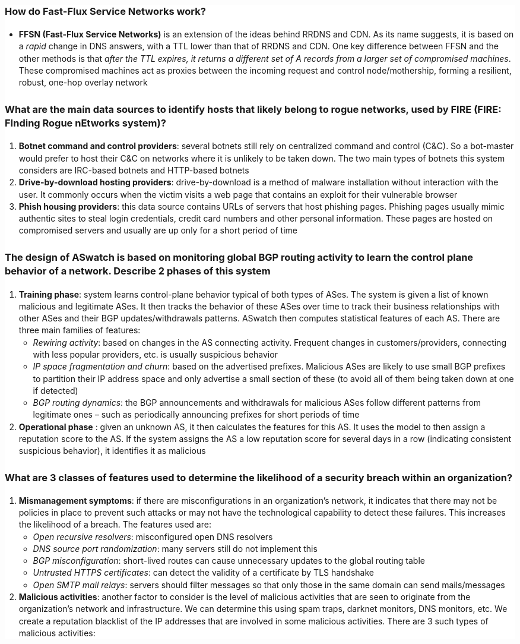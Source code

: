 ### How do Fast-Flux Service Networks work?

- **FFSN (Fast-Flux Service Networks)** is an extension of the ideas behind RRDNS and CDN. As its name suggests, it is based on a _rapid_ change in DNS answers, with a TTL lower than that of RRDNS and CDN. One key difference between FFSN and the other methods is that _after the TTL expires, it returns a different set of A records from a larger set of compromised machines_. These compromised machines act as proxies between the incoming request and control node/mothership, forming a resilient, robust, one-hop overlay network

### What are the main data sources to identify hosts that likely belong to rogue networks, used by FIRE (FIRE: FInding Rogue nEtworks system)?

1. **Botnet command and control providers**: several botnets still rely on centralized command and control (C&C). So a bot-master would prefer to host their C&C on networks where it is unlikely to be taken down. The two main types of botnets this system considers are IRC-based botnets and HTTP-based botnets
2. **Drive-by-download hosting providers**: drive-by-download is a method of malware installation without interaction with the user. It commonly occurs when the victim visits a web page that contains an exploit for their vulnerable browser
3. **Phish housing providers**: this data source contains URLs of servers that host phishing pages. Phishing pages usually mimic authentic sites to steal login credentials, credit card numbers and other personal information. These pages are hosted on compromised servers and usually are up only for a short period of time

### The design of ASwatch is based on monitoring global BGP routing activity to learn the control plane behavior of a network. Describe 2 phases of this system

1. **Training phase**: system learns control-plane behavior typical of both types of ASes. The system is given a list of known malicious and legitimate ASes. It then tracks the behavior of these ASes over time to track their business relationships with other ASes and their BGP updates/withdrawals patterns. ASwatch then computes statistical features of each AS. There are three main families of features:
   - _Rewiring activity_: based on changes in the AS connecting activity. Frequent changes in customers/providers, connecting with less popular providers, etc. is usually suspicious behavior
   - _IP space fragmentation and churn_: based on the advertised prefixes. Malicious ASes are likely to use small BGP prefixes to partition their IP address space and only advertise a small section of these (to avoid all of them being taken down at one if detected)
   - _BGP routing dynamics_: the BGP announcements and withdrawals for malicious ASes follow different patterns from legitimate ones – such as periodically announcing prefixes for short periods of time
2. **Operational phase** : given an unknown AS, it then calculates the features for this AS. It uses the model to then assign a reputation score to the AS. If the system assigns the AS a low reputation score for several days in a row (indicating consistent suspicious behavior), it identifies it as malicious

### What are 3 classes of features used to determine the likelihood of a security breach within an organization?

1. **Mismanagement symptoms**: if there are misconfigurations in an organization’s network, it indicates that there may not be policies in place to prevent such attacks or may not have the technological capability to detect these failures. This increases the likelihood of a breach. The features used are:
   - _Open recursive resolvers_: misconfigured open DNS resolvers
   - _DNS source port randomization_: many servers still do not implement this
   - _BGP misconfiguration_: short-lived routes can cause unnecessary updates to the global routing table
   - _Untrusted HTTPS certificates_: can detect the validity of a certificate by TLS handshake
   - _Open SMTP mail relays_: servers should filter messages so that only those in the same domain can send mails/messages
2. **Malicious activities**: another factor to consider is the level of malicious activities that are seen to originate from the organization’s network and infrastructure. We can determine this using spam traps, darknet monitors, DNS monitors, etc. We create a reputation blacklist of the IP addresses that are involved in some malicious activities. There are 3 such types of malicious activities: